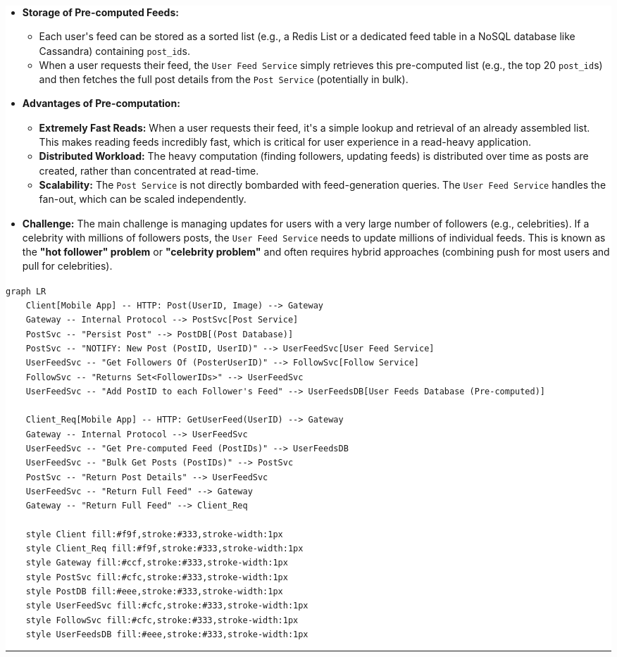 *   **Storage of Pre-computed Feeds:**
    *   Each user's feed can be stored as a sorted list (e.g., a Redis List or a dedicated feed table in a NoSQL database like Cassandra) containing `post_id`s.
    *   When a user requests their feed, the `User Feed Service` simply retrieves this pre-computed list (e.g., the top 20 `post_id`s) and then fetches the full post details from the `Post Service` (potentially in bulk).

*   **Advantages of Pre-computation:**
    *   **Extremely Fast Reads:** When a user requests their feed, it's a simple lookup and retrieval of an already assembled list. This makes reading feeds incredibly fast, which is critical for user experience in a read-heavy application.
    *   **Distributed Workload:** The heavy computation (finding followers, updating feeds) is distributed over time as posts are created, rather than concentrated at read-time.
    *   **Scalability:** The `Post Service` is not directly bombarded with feed-generation queries. The `User Feed Service` handles the fan-out, which can be scaled independently.

*   **Challenge:** The main challenge is managing updates for users with a very large number of followers (e.g., celebrities). If a celebrity with millions of followers posts, the `User Feed Service` needs to update millions of individual feeds. This is known as the **"hot follower" problem** or **"celebrity problem"** and often requires hybrid approaches (combining push for most users and pull for celebrities).

```mermaid
graph LR
    Client[Mobile App] -- HTTP: Post(UserID, Image) --> Gateway
    Gateway -- Internal Protocol --> PostSvc[Post Service]
    PostSvc -- "Persist Post" --> PostDB[(Post Database)]
    PostSvc -- "NOTIFY: New Post (PostID, UserID)" --> UserFeedSvc[User Feed Service]
    UserFeedSvc -- "Get Followers Of (PosterUserID)" --> FollowSvc[Follow Service]
    FollowSvc -- "Returns Set<FollowerIDs>" --> UserFeedSvc
    UserFeedSvc -- "Add PostID to each Follower's Feed" --> UserFeedsDB[User Feeds Database (Pre-computed)]

    Client_Req[Mobile App] -- HTTP: GetUserFeed(UserID) --> Gateway
    Gateway -- Internal Protocol --> UserFeedSvc
    UserFeedSvc -- "Get Pre-computed Feed (PostIDs)" --> UserFeedsDB
    UserFeedSvc -- "Bulk Get Posts (PostIDs)" --> PostSvc
    PostSvc -- "Return Post Details" --> UserFeedSvc
    UserFeedSvc -- "Return Full Feed" --> Gateway
    Gateway -- "Return Full Feed" --> Client_Req

    style Client fill:#f9f,stroke:#333,stroke-width:1px
    style Client_Req fill:#f9f,stroke:#333,stroke-width:1px
    style Gateway fill:#ccf,stroke:#333,stroke-width:1px
    style PostSvc fill:#cfc,stroke:#333,stroke-width:1px
    style PostDB fill:#eee,stroke:#333,stroke-width:1px
    style UserFeedSvc fill:#cfc,stroke:#333,stroke-width:1px
    style FollowSvc fill:#cfc,stroke:#333,stroke-width:1px
    style UserFeedsDB fill:#eee,stroke:#333,stroke-width:1px
```

---
